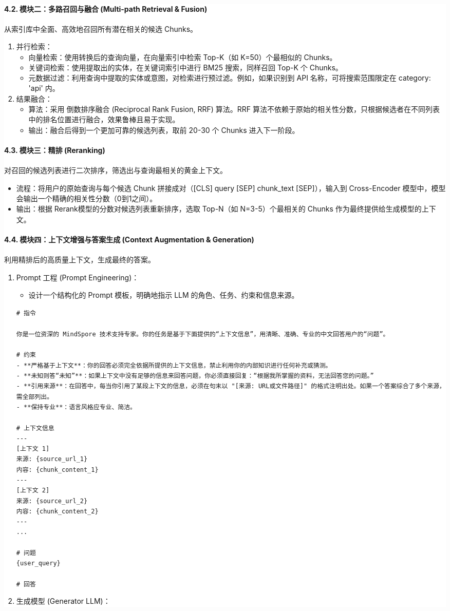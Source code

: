 #### 4.2. 模块二：多路召回与融合 (Multi-path Retrieval & Fusion)

从索引库中全面、高效地召回所有潜在相关的候选 Chunks。

1. 并行检索：
   * 向量检索：使用转换后的查询向量，在向量索引中检索 Top-K（如 K=50）个最相似的 Chunks。
   * 关键词检索：使用提取出的实体，在关键词索引中进行 BM25 搜索，同样召回 Top-K 个 Chunks。
   * 元数据过滤：利用查询中提取的实体或意图，对检索进行预过滤。例如，如果识别到 API 名称，可将搜索范围限定在 category: 'api' 内。
2. 结果融合：
   * 算法：采用 倒数排序融合 (Reciprocal Rank Fusion, RRF) 算法。RRF 算法不依赖于原始的相关性分数，只根据候选者在不同列表中的排名位置进行融合，效果鲁棒且易于实现。
   * 输出：融合后得到一个更加可靠的候选列表，取前 20-30 个 Chunks 进入下一阶段。

#### 4.3. 模块三：精排 (Reranking)

对召回的候选列表进行二次排序，筛选出与查询最相关的黄金上下文。

* 流程：将用户的原始查询与每个候选 Chunk 拼接成对（[CLS] query [SEP] chunk_text [SEP]），输入到 Cross-Encoder 模型中，模型会输出一个精确的相关性分数（0到1之间）。
* 输出：根据 Rerank模型的分数对候选列表重新排序，选取 Top-N（如 N=3-5）个最相关的 Chunks 作为最终提供给生成模型的上下文。

#### 4.4. 模块四：上下文增强与答案生成 (Context Augmentation & Generation)

利用精排后的高质量上下文，生成最终的答案。

1. Prompt 工程 (Prompt Engineering)：

   * 设计一个结构化的 Prompt 模板，明确地指示 LLM 的角色、任务、约束和信息来源。

   ```
   # 指令

   你是一位资深的 MindSpore 技术支持专家。你的任务是基于下面提供的“上下文信息”，用清晰、准确、专业的中文回答用户的“问题”。

   # 约束
   - **严格基于上下文**：你的回答必须完全依据所提供的上下文信息，禁止利用你的内部知识进行任何补充或猜测。
   - **未知则答“未知”**：如果上下文中没有足够的信息来回答问题，你必须直接回复：“根据我所掌握的资料，无法回答您的问题。”
   - **引用来源**：在回答中，每当你引用了某段上下文的信息，必须在句末以 "[来源: URL或文件路径]" 的格式注明出处。如果一个答案综合了多个来源，需全部列出。
   - **保持专业**：语言风格应专业、简洁。

   # 上下文信息
   ---
   [上下文 1]
   来源: {source_url_1}
   内容: {chunk_content_1}
   ---
   [上下文 2]
   来源: {source_url_2}
   内容: {chunk_content_2}
   ---
   ...

   # 问题
   {user_query}

   # 回答
   ```
2. 生成模型 (Generator LLM)：
